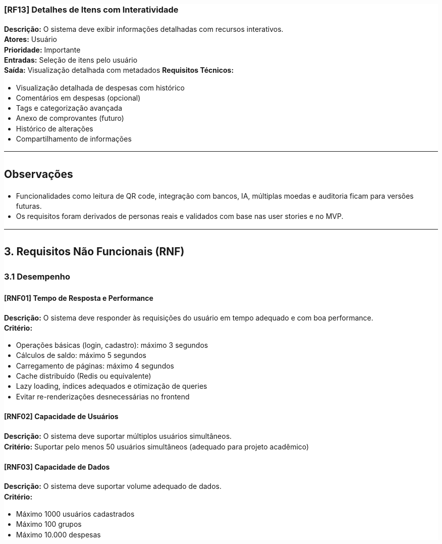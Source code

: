 ### [RF13] Detalhes de Itens com Interatividade

**Descrição:** O sistema deve exibir informações detalhadas com recursos interativos.  
**Atores:** Usuário  
**Prioridade:** Importante  
**Entradas:** Seleção de itens pelo usuário  
**Saída:** Visualização detalhada com metadados
**Requisitos Técnicos:**
- Visualização detalhada de despesas com histórico
- Comentários em despesas (opcional)
- Tags e categorização avançada
- Anexo de comprovantes (futuro)
- Histórico de alterações
- Compartilhamento de informações

---

## Observações

- Funcionalidades como leitura de QR code, integração com bancos, IA, múltiplas moedas e auditoria ficam para versões futuras.
- Os requisitos foram derivados de personas reais e validados com base nas user stories e no MVP.

---

## 3. Requisitos Não Funcionais (RNF)

### 3.1 Desempenho

#### [RNF01] Tempo de Resposta e Performance

**Descrição:** O sistema deve responder às requisições do usuário em tempo adequado e com boa performance.  
**Critério:**

- Operações básicas (login, cadastro): máximo 3 segundos
- Cálculos de saldo: máximo 5 segundos
- Carregamento de páginas: máximo 4 segundos
- Cache distribuído (Redis ou equivalente)
- Lazy loading, índices adequados e otimização de queries
- Evitar re-renderizações desnecessárias no frontend

#### [RNF02] Capacidade de Usuários

**Descrição:** O sistema deve suportar múltiplos usuários simultâneos.  
**Critério:** Suportar pelo menos 50 usuários simultâneos (adequado para projeto acadêmico)

#### [RNF03] Capacidade de Dados

**Descrição:** O sistema deve suportar volume adequado de dados.  
**Critério:**

- Máximo 1000 usuários cadastrados
- Máximo 100 grupos
- Máximo 10.000 despesas
